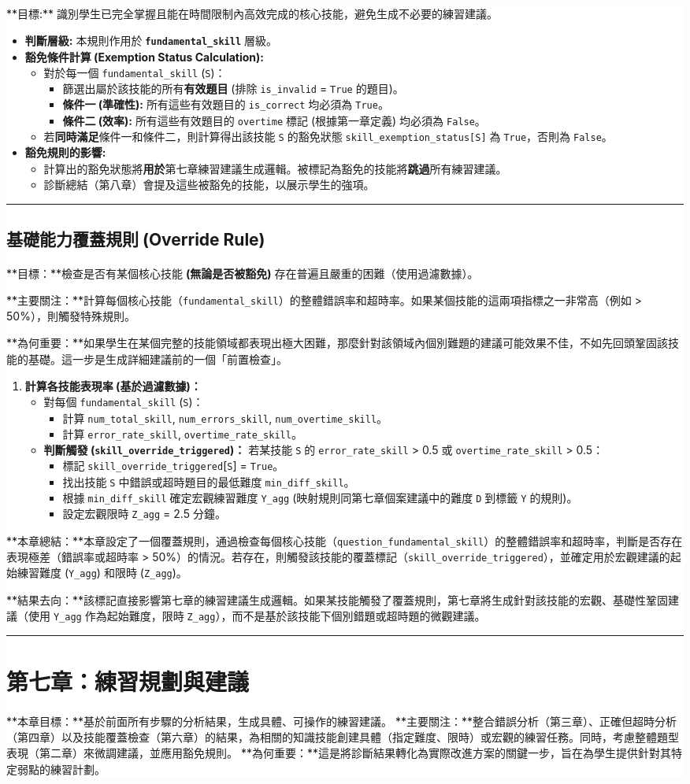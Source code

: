 <aside>
**目標:** 識別學生已完全掌握且能在時間限制內高效完成的核心技能，避免生成不必要的練習建議。
</aside>

- **判斷層級:** 本規則作用於 **`fundamental_skill`** 層級。
- **豁免條件計算 (Exemption Status Calculation):**
    - 對於每一個 `fundamental_skill` (`S`)：
        - 篩選出屬於該技能的所有**有效題目** (排除 `is_invalid` = `True` 的題目)。
        - **條件一 (準確性):** 所有這些有效題目的 `is_correct` 均必須為 `True`。
        - **條件二 (效率):** 所有這些有效題目的 `overtime` 標記 (根據第一章定義) 均必須為 `False`。
    - 若**同時滿足**條件一和條件二，則計算得出該技能 `S` 的豁免狀態 `skill_exemption_status[S]` 為 `True`，否則為 `False`。
- **豁免規則的影響:**
    - 計算出的豁免狀態將**用於**第七章練習建議生成邏輯。被標記為豁免的技能將**跳過**所有練習建議。
    - 診斷總結（第八章）會提及這些被豁免的技能，以展示學生的強項。

---

## 基礎能力覆蓋規則 (Override Rule)

<aside>

**目標：**檢查是否有某個核心技能 **(無論是否被豁免)** 存在普遍且嚴重的困難（使用過濾數據）。

**主要關注：**計算每個核心技能（`fundamental_skill`）的整體錯誤率和超時率。如果某個技能的這兩項指標之一非常高（例如 > 50%），則觸發特殊規則。

**為何重要：**如果學生在某個完整的技能領域都表現出極大困難，那麼針對該領域內個別難題的建議可能效果不佳，不如先回頭鞏固該技能的基礎。這一步是生成詳細建議前的一個「前置檢查」。

</aside>

1. **計算各技能表現率 (基於過濾數據)：**
    - 對每個 `fundamental_skill` (`S`)：
        - 計算 `num_total_skill`, `num_errors_skill`, `num_overtime_skill`。
        - 計算 `error_rate_skill`, `overtime_rate_skill`。
    - **判斷觸發 (`skill_override_triggered`)：** 若某技能 `S` 的 `error_rate_skill` > 0.5 或 `overtime_rate_skill` > 0.5：
        - 標記 `skill_override_triggered`[`S`] = `True`。
        - 找出技能 `S` 中錯誤或超時題目的最低難度 `min_diff_skill`。
        - 根據 `min_diff_skill` 確定宏觀練習難度 `Y_agg` (映射規則同第七章個案建議中的難度 `D` 到標籤 `Y` 的規則)。
        - 設定宏觀限時 `Z_agg` = 2.5 分鐘。

<aside>

**本章總結：**本章設定了一個覆蓋規則，通過檢查每個核心技能（`question_fundamental_skill`）的整體錯誤率和超時率，判斷是否存在表現極差（錯誤率或超時率 > 50%）的情況。若存在，則觸發該技能的覆蓋標記（`skill_override_triggered`），並確定用於宏觀建議的起始練習難度 (`Y_agg`) 和限時 (`Z_agg`)。

**結果去向：**該標記直接影響第七章的練習建議生成邏輯。如果某技能觸發了覆蓋規則，第七章將生成針對該技能的宏觀、基礎性鞏固建議（使用 `Y_agg` 作為起始難度，限時 `Z_agg`），而不是基於該技能下個別錯題或超時題的微觀建議。

</aside>

---

# **第七章：練習規劃與建議**

**本章目標：**基於前面所有步驟的分析結果，生成具體、可操作的練習建議。
**主要關注：**整合錯誤分析（第三章）、正確但超時分析（第四章）以及技能覆蓋檢查（第六章）的結果，為相關的知識技能創建具體（指定難度、限時）或宏觀的練習任務。同時，考慮整體題型表現（第二章）來微調建議，並應用豁免規則。
**為何重要：**這是將診斷結果轉化為實際改進方案的關鍵一步，旨在為學生提供針對其特定弱點的練習計劃。
